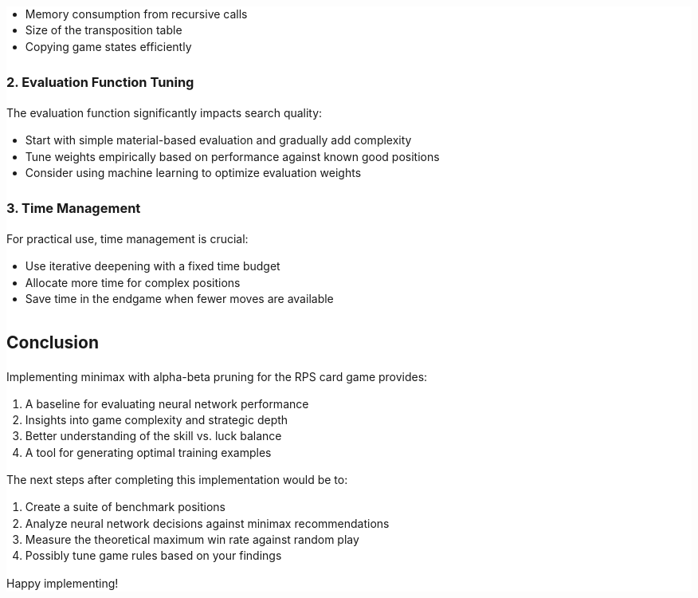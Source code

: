 - Memory consumption from recursive calls
- Size of the transposition table
- Copying game states efficiently

### 2. Evaluation Function Tuning

The evaluation function significantly impacts search quality:

- Start with simple material-based evaluation and gradually add complexity
- Tune weights empirically based on performance against known good positions
- Consider using machine learning to optimize evaluation weights

### 3. Time Management

For practical use, time management is crucial:

- Use iterative deepening with a fixed time budget
- Allocate more time for complex positions
- Save time in the endgame when fewer moves are available

## Conclusion

Implementing minimax with alpha-beta pruning for the RPS card game provides:

1. A baseline for evaluating neural network performance
2. Insights into game complexity and strategic depth
3. Better understanding of the skill vs. luck balance
4. A tool for generating optimal training examples

The next steps after completing this implementation would be to:

1. Create a suite of benchmark positions
2. Analyze neural network decisions against minimax recommendations
3. Measure the theoretical maximum win rate against random play
4. Possibly tune game rules based on your findings

Happy implementing! 